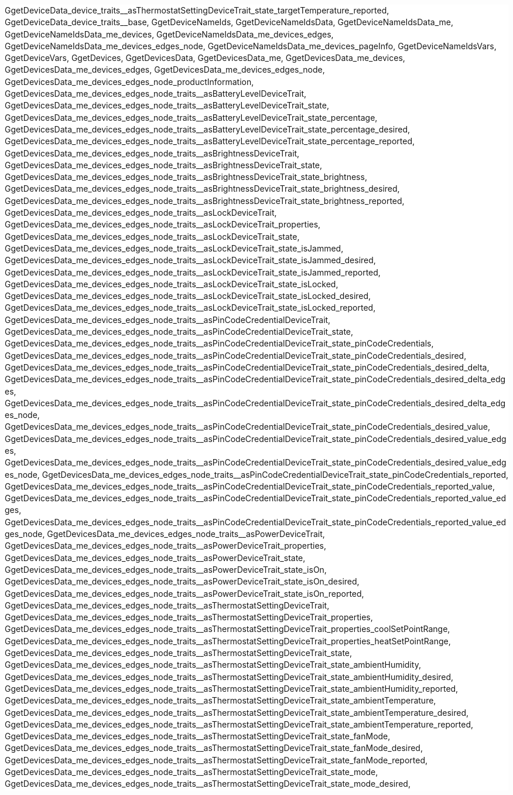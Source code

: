 GgetDeviceData_device_traits__asThermostatSettingDeviceTrait_state_targetTemperature_reported, GgetDeviceData_device_traits__base, GgetDeviceNameIds, GgetDeviceNameIdsData, GgetDeviceNameIdsData_me, GgetDeviceNameIdsData_me_devices, GgetDeviceNameIdsData_me_devices_edges, GgetDeviceNameIdsData_me_devices_edges_node, GgetDeviceNameIdsData_me_devices_pageInfo, GgetDeviceNameIdsVars, GgetDeviceVars, GgetDevices, GgetDevicesData, GgetDevicesData_me, GgetDevicesData_me_devices, GgetDevicesData_me_devices_edges, GgetDevicesData_me_devices_edges_node, GgetDevicesData_me_devices_edges_node_productInformation, GgetDevicesData_me_devices_edges_node_traits__asBatteryLevelDeviceTrait, GgetDevicesData_me_devices_edges_node_traits__asBatteryLevelDeviceTrait_state, GgetDevicesData_me_devices_edges_node_traits__asBatteryLevelDeviceTrait_state_percentage, GgetDevicesData_me_devices_edges_node_traits__asBatteryLevelDeviceTrait_state_percentage_desired, GgetDevicesData_me_devices_edges_node_traits__asBatteryLevelDeviceTrait_state_percentage_reported, GgetDevicesData_me_devices_edges_node_traits__asBrightnessDeviceTrait, GgetDevicesData_me_devices_edges_node_traits__asBrightnessDeviceTrait_state, GgetDevicesData_me_devices_edges_node_traits__asBrightnessDeviceTrait_state_brightness, GgetDevicesData_me_devices_edges_node_traits__asBrightnessDeviceTrait_state_brightness_desired, GgetDevicesData_me_devices_edges_node_traits__asBrightnessDeviceTrait_state_brightness_reported, GgetDevicesData_me_devices_edges_node_traits__asLockDeviceTrait, GgetDevicesData_me_devices_edges_node_traits__asLockDeviceTrait_properties, GgetDevicesData_me_devices_edges_node_traits__asLockDeviceTrait_state, GgetDevicesData_me_devices_edges_node_traits__asLockDeviceTrait_state_isJammed, GgetDevicesData_me_devices_edges_node_traits__asLockDeviceTrait_state_isJammed_desired, GgetDevicesData_me_devices_edges_node_traits__asLockDeviceTrait_state_isJammed_reported, GgetDevicesData_me_devices_edges_node_traits__asLockDeviceTrait_state_isLocked, GgetDevicesData_me_devices_edges_node_traits__asLockDeviceTrait_state_isLocked_desired, GgetDevicesData_me_devices_edges_node_traits__asLockDeviceTrait_state_isLocked_reported, GgetDevicesData_me_devices_edges_node_traits__asPinCodeCredentialDeviceTrait, GgetDevicesData_me_devices_edges_node_traits__asPinCodeCredentialDeviceTrait_state, GgetDevicesData_me_devices_edges_node_traits__asPinCodeCredentialDeviceTrait_state_pinCodeCredentials, GgetDevicesData_me_devices_edges_node_traits__asPinCodeCredentialDeviceTrait_state_pinCodeCredentials_desired, GgetDevicesData_me_devices_edges_node_traits__asPinCodeCredentialDeviceTrait_state_pinCodeCredentials_desired_delta, GgetDevicesData_me_devices_edges_node_traits__asPinCodeCredentialDeviceTrait_state_pinCodeCredentials_desired_delta_edges, GgetDevicesData_me_devices_edges_node_traits__asPinCodeCredentialDeviceTrait_state_pinCodeCredentials_desired_delta_edges_node, GgetDevicesData_me_devices_edges_node_traits__asPinCodeCredentialDeviceTrait_state_pinCodeCredentials_desired_value, GgetDevicesData_me_devices_edges_node_traits__asPinCodeCredentialDeviceTrait_state_pinCodeCredentials_desired_value_edges, GgetDevicesData_me_devices_edges_node_traits__asPinCodeCredentialDeviceTrait_state_pinCodeCredentials_desired_value_edges_node, GgetDevicesData_me_devices_edges_node_traits__asPinCodeCredentialDeviceTrait_state_pinCodeCredentials_reported, GgetDevicesData_me_devices_edges_node_traits__asPinCodeCredentialDeviceTrait_state_pinCodeCredentials_reported_value, GgetDevicesData_me_devices_edges_node_traits__asPinCodeCredentialDeviceTrait_state_pinCodeCredentials_reported_value_edges, GgetDevicesData_me_devices_edges_node_traits__asPinCodeCredentialDeviceTrait_state_pinCodeCredentials_reported_value_edges_node, GgetDevicesData_me_devices_edges_node_traits__asPowerDeviceTrait, GgetDevicesData_me_devices_edges_node_traits__asPowerDeviceTrait_properties, GgetDevicesData_me_devices_edges_node_traits__asPowerDeviceTrait_state, GgetDevicesData_me_devices_edges_node_traits__asPowerDeviceTrait_state_isOn, GgetDevicesData_me_devices_edges_node_traits__asPowerDeviceTrait_state_isOn_desired, GgetDevicesData_me_devices_edges_node_traits__asPowerDeviceTrait_state_isOn_reported, GgetDevicesData_me_devices_edges_node_traits__asThermostatSettingDeviceTrait, GgetDevicesData_me_devices_edges_node_traits__asThermostatSettingDeviceTrait_properties, GgetDevicesData_me_devices_edges_node_traits__asThermostatSettingDeviceTrait_properties_coolSetPointRange, GgetDevicesData_me_devices_edges_node_traits__asThermostatSettingDeviceTrait_properties_heatSetPointRange, GgetDevicesData_me_devices_edges_node_traits__asThermostatSettingDeviceTrait_state, GgetDevicesData_me_devices_edges_node_traits__asThermostatSettingDeviceTrait_state_ambientHumidity, GgetDevicesData_me_devices_edges_node_traits__asThermostatSettingDeviceTrait_state_ambientHumidity_desired, GgetDevicesData_me_devices_edges_node_traits__asThermostatSettingDeviceTrait_state_ambientHumidity_reported, GgetDevicesData_me_devices_edges_node_traits__asThermostatSettingDeviceTrait_state_ambientTemperature, GgetDevicesData_me_devices_edges_node_traits__asThermostatSettingDeviceTrait_state_ambientTemperature_desired, GgetDevicesData_me_devices_edges_node_traits__asThermostatSettingDeviceTrait_state_ambientTemperature_reported, GgetDevicesData_me_devices_edges_node_traits__asThermostatSettingDeviceTrait_state_fanMode, GgetDevicesData_me_devices_edges_node_traits__asThermostatSettingDeviceTrait_state_fanMode_desired, GgetDevicesData_me_devices_edges_node_traits__asThermostatSettingDeviceTrait_state_fanMode_reported, GgetDevicesData_me_devices_edges_node_traits__asThermostatSettingDeviceTrait_state_mode, GgetDevicesData_me_devices_edges_node_traits__asThermostatSettingDeviceTrait_state_mode_desired,